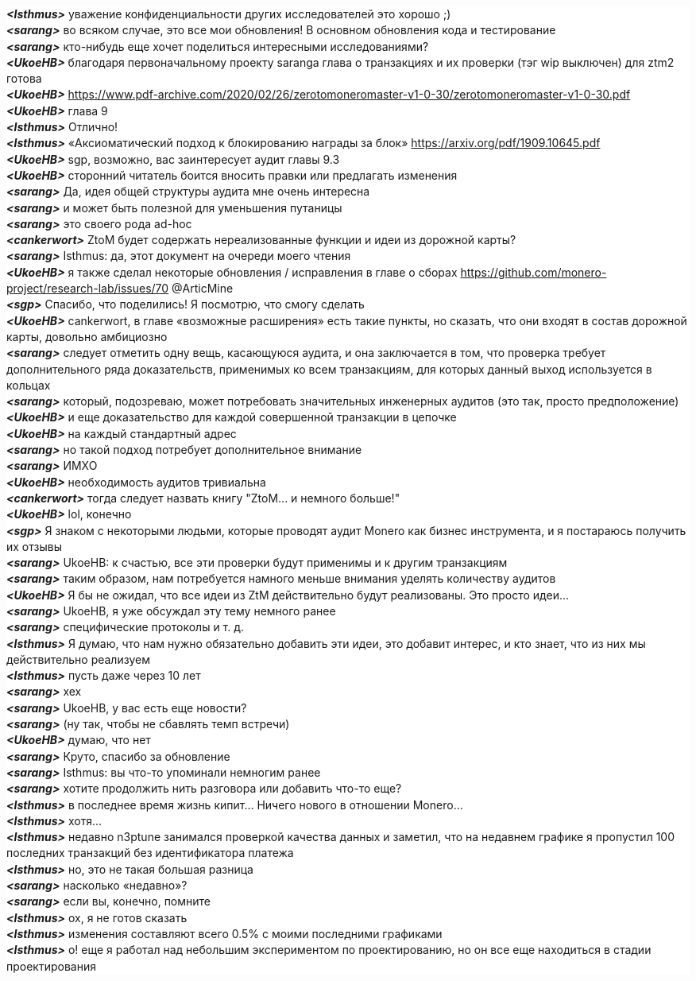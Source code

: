 _**\<Isthmus>**_ уважение конфиденциальности других исследователей это хорошо ;)  
_**\<sarang>**_ во всяком случае, это все мои обновления! В основном обновления кода и тестирование  
_**\<sarang>**_ кто-нибудь еще хочет поделиться интересными исследованиями?  
_**\<UkoeHB>**_ благодаря первоначальному проекту saranga глава о транзакциях и их проверки (тэг wip выключен) для ztm2 готова  
_**\<UkoeHB>**_ https://www.pdf-archive.com/2020/02/26/zerotomoneromaster-v1-0-30/zerotomoneromaster-v1-0-30.pdf  
_**\<UkoeHB>**_ глава 9  
_**\<Isthmus>**_ Отлично!  
_**\<Isthmus>**_ «Аксиоматический подход к блокированию награды за блок» https://arxiv.org/pdf/1909.10645.pdf  
_**\<UkoeHB>**_ sgp, возможно, вас заинтересует аудит главы 9.3  
_**\<UkoeHB>**_ сторонний читатель боится вносить правки или предлагать изменения  
_**\<sarang>**_ Да, идея общей структуры аудита мне очень интересна  
_**\<sarang>**_ и может быть полезной для уменьшения путаницы  
_**\<sarang>**_ это своего рода ad-hoc  
_**\<cankerwort>**_ ZtoM будет содержать нереализованные функции и идеи из дорожной карты?  
_**\<sarang>**_ Isthmus: да, этот документ на очереди моего чтения  
_**\<UkoeHB>**_ я также сделал некоторые обновления / исправления в главе о сборах https://github.com/monero-project/research-lab/issues/70 @ArticMine  
_**\<sgp>**_ Спасибо, что поделились! Я посмотрю, что смогу сделать  
_**\<UkoeHB>**_ cankerwort, в главе «возможные расширения» есть такие пункты, но сказать, что они входят в состав дорожной карты, довольно амбициозно  
_**\<sarang>**_ следует отметить одну вещь, касающуюся аудита, и она заключается в том, что проверка требует дополнительного ряда доказательств, применимых ко всем транзакциям, для которых данный выход используется в кольцах  
_**\<sarang>**_ который, подозреваю, может потребовать значительных инженерных аудитов (это так, просто предположение)  
_**\<UkoeHB>**_ и еще доказательство для каждой совершенной транзакции в цепочке  
_**\<UkoeHB>**_ на каждый стандартный адрес  
_**\<sarang>**_ но такой подход потребует дополнительное внимание  
_**\<sarang>**_ ИМХО  
_**\<UkoeHB>**_ необходимость аудитов тривиальна  
_**\<cankerwort>**_ тогда следует назвать книгу "ZtoM... и немного больше!"  
_**\<UkoeHB>**_ lol, конечно  
_**\<sgp>**_ Я знаком с некоторыми людьми, которые проводят аудит Monero как бизнес инструмента, и я постараюсь получить их отзывы  
_**\<sarang>**_ UkoeHB: к счастью, все эти проверки будут применимы и к другим транзакциям  
_**\<sarang>**_ таким образом, нам потребуется намного меньше внимания уделять количеству аудитов  
_**\<UkoeHB>**_ Я бы не ожидал, что все идеи из ZtM действительно будут реализованы. Это просто идеи...  
_**\<sarang>**_ UkoeHB, я уже обсуждал эту тему немного ранее  
_**\<sarang>**_ специфические протоколы и т. д.  
_**\<Isthmus>**_ Я думаю, что нам нужно обязательно добавить эти идеи, это добавит интерес, и кто знает, что из них мы действительно реализуем  
_**\<Isthmus>**_ пусть даже через 10 лет  
_**\<sarang>**_ хех  
_**\<sarang>**_ UkoeHB, у вас есть еще новости?  
_**\<sarang>**_ (ну так, чтобы не сбавлять темп встречи)  
_**\<UkoeHB>**_ думаю, что нет  
_**\<sarang>**_ Круто, спасибо за обновление  
_**\<sarang>**_ Isthmus: вы что-то упоминали немногим ранее  
_**\<sarang>**_ хотите продолжить нить разговора или добавить что-то еще?  
_**\<Isthmus>**_ в последнее время жизнь кипит… Ничего нового в отношении Monero...  
_**\<Isthmus>**_ хотя...  
_**\<Isthmus>**_ недавно n3ptune занимался проверкой качества данных и заметил, что на недавнем графике я пропустил 100 последних транзакций без идентификатора платежа  
_**\<Isthmus>**_ но, это не такая большая разница  
_**\<sarang>**_ насколько «недавно»?  
_**\<sarang>**_ если вы, конечно, помните  
_**\<Isthmus>**_ ох, я не готов сказать  
_**\<Isthmus>**_ изменения составляют всего 0.5% с моими последними графиками  
_**\<Isthmus>**_ о! еще я работал над небольшим экспериментом по проектированию, но он все еще находиться в стадии проектирования  